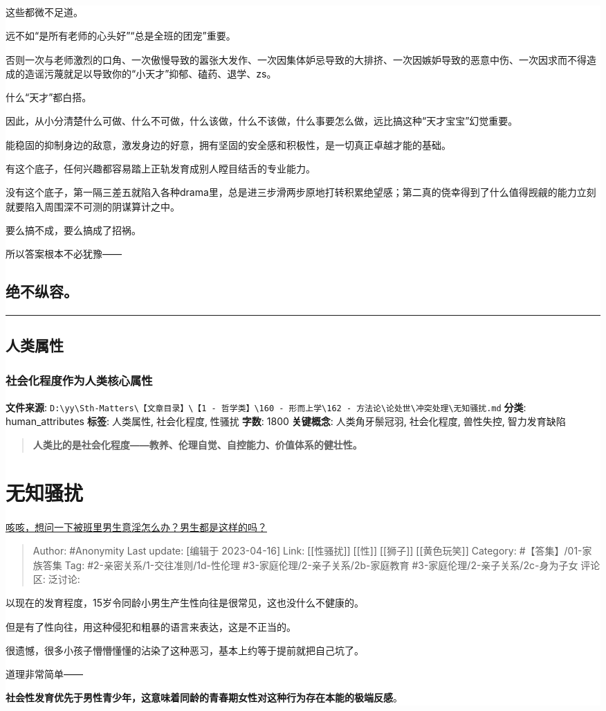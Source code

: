 这些都微不足道。

远不如“是所有老师的心头好”“总是全班的团宠”重要。

否则一次与老师激烈的口角、一次傲慢导致的嚣张大发作、一次因集体妒忌导致的大排挤、一次因嫉妒导致的恶意中伤、一次因求而不得造成的造谣污蔑就足以导致你的“小天才”抑郁、磕药、退学、zs。

什么“天才”都白搭。

因此，从小分清楚什么可做、什么不可做，什么该做，什么不该做，什么事要怎么做，远比搞这种“天才宝宝”幻觉重要。

能稳固的抑制身边的敌意，激发身边的好意，拥有坚固的安全感和积极性，是一切真正卓越才能的基础。

有这个底子，任何兴趣都容易踏上正轨发育成别人瞠目结舌的专业能力。

没有这个底子，第一隔三差五就陷入各种drama里，总是进三步滑两步原地打转积累绝望感；第二真的侥幸得到了什么值得觊觎的能力立刻就要陷入周围深不可测的阴谋算计之中。

要么搞不成，要么搞成了招祸。

所以答案根本不必犹豫——

## **绝不纵容**。


---

## 人类属性

### 社会化程度作为人类核心属性

**文件来源**: `D:\yy\Sth-Matters\【文章目录】\【1 - 哲学类】\160 - 形而上学\162 - 方法论\论处世\冲突处理\无知骚扰.md`
**分类**: human_attributes
**标签**: 人类属性, 社会化程度, 性骚扰
**字数**: 1800
**关键概念**: 人类角牙鬃冠羽, 社会化程度, 兽性失控, 智力发育缺陷

> **人类比的是社会化程度——教养、伦理自觉、自控能力、价值体系的健壮性。**

# 无知骚扰
[咳咳，想问一下被班里男生意淫怎么办？男生都是这样的吗？](https://www.zhihu.com/question/64331601/answer/2523268204)

> Author: #Anonymity
> Last update: [编辑于 2023-04-16]
> Link: [[性骚扰]] [[性]] [[狮子]] [[黄色玩笑]]
> Category: #【答集】/01-家族答集
> Tag:    #2-亲密关系/1-交往准则/1d-性伦理 #3-家庭伦理/2-亲子关系/2b-家庭教育 #3-家庭伦理/2-亲子关系/2c-身为子女
> 评论区:
> 泛讨论:

以现在的发育程度，15岁令同龄小男生产生性向往是很常见，这也没什么不健康的。

但是有了性向往，用这种侵犯和粗暴的语言来表达，这是不正当的。

很遗憾，很多小孩子懵懵懂懂的沾染了这种恶习，基本上约等于提前就把自己坑了。

道理非常简单——

**社会性发育优先于男性青少年，这意味着同龄的青春期女性对这种行为存在本能的极端反感**。

